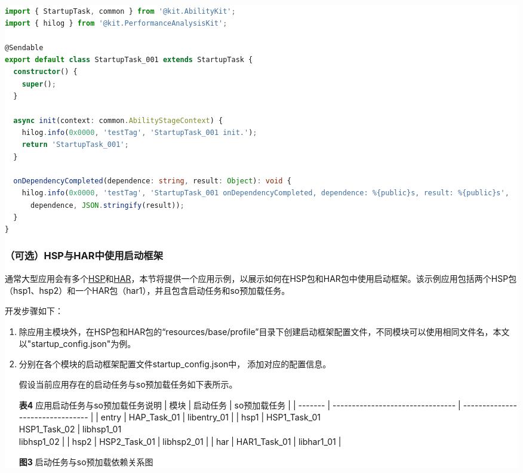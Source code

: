 ```ts
import { StartupTask, common } from '@kit.AbilityKit';
import { hilog } from '@kit.PerformanceAnalysisKit';

@Sendable
export default class StartupTask_001 extends StartupTask {
  constructor() {
    super();
  }

  async init(context: common.AbilityStageContext) {
    hilog.info(0x0000, 'testTag', 'StartupTask_001 init.');
    return 'StartupTask_001';
  }

  onDependencyCompleted(dependence: string, result: Object): void {
    hilog.info(0x0000, 'testTag', 'StartupTask_001 onDependencyCompleted, dependence: %{public}s, result: %{public}s',
      dependence, JSON.stringify(result));
  }
}
```
 
 ### （可选）HSP与HAR中使用启动框架
 
 通常大型应用会有多个[HSP](../quick-start/har-package.md)和[HAR](../quick-start/in-app-hsp.md)，本节将提供一个应用示例，以展示如何在HSP包和HAR包中使用启动框架。该示例应用包括两个HSP包（hsp1、hsp2）和一个HAR包（har1），并且包含启动任务和so预加载任务。
 
 开发步骤如下：

  1. 除应用主模块外，在HSP包和HAR包的“resources/base/profile”目录下创建启动框架配置文件，不同模块可以使用相同文件名，本文以"startup_config.json"为例。
  
  2. 分别在各个模块的启动框架配置文件startup_config.json中， 添加对应的配置信息。
        
        假设当前应用存在的启动任务与so预加载任务如下表所示。
        
        **表4** 应用启动任务与so预加载任务说明
        | 模块 | 启动任务 | so预加载任务 |
        | ------- | -------------------------------- | -------------------------------- |
        | entry | HAP_Task_01 | libentry_01 |
        | hsp1 | HSP1_Task_01 <br/> HSP1_Task_02 | libhsp1_01 <br/> libhsp1_02 |
        | hsp2 | HSP2_Task_01 | libhsp2_01 |
        | har | HAR1_Task_01 | libhar1_01 |
        
        **图3** 启动任务与so预加载依赖关系图  
